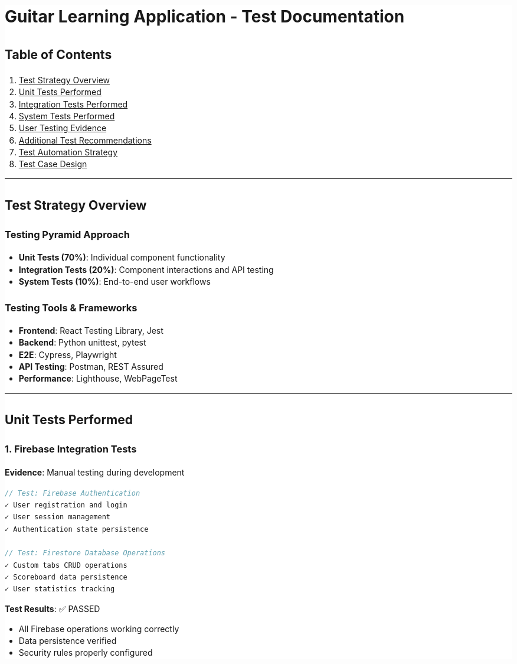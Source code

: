 # Guitar Learning Application - Test Documentation

## Table of Contents
1. [Test Strategy Overview](#test-strategy-overview)
2. [Unit Tests Performed](#unit-tests-performed)
3. [Integration Tests Performed](#integration-tests-performed)
4. [System Tests Performed](#system-tests-performed)
5. [User Testing Evidence](#user-testing-evidence)
6. [Additional Test Recommendations](#additional-test-recommendations)
7. [Test Automation Strategy](#test-automation-strategy)
8. [Test Case Design](#test-case-design)

---

## Test Strategy Overview

### Testing Pyramid Approach
- **Unit Tests (70%)**: Individual component functionality
- **Integration Tests (20%)**: Component interactions and API testing
- **System Tests (10%)**: End-to-end user workflows

### Testing Tools & Frameworks
- **Frontend**: React Testing Library, Jest
- **Backend**: Python unittest, pytest
- **E2E**: Cypress, Playwright
- **API Testing**: Postman, REST Assured
- **Performance**: Lighthouse, WebPageTest

---

## Unit Tests Performed

### 1. Firebase Integration Tests
**Evidence**: Manual testing during development
```javascript
// Test: Firebase Authentication
✓ User registration and login
✓ User session management
✓ Authentication state persistence

// Test: Firestore Database Operations
✓ Custom tabs CRUD operations
✓ Scoreboard data persistence
✓ User statistics tracking
```

**Test Results**: ✅ PASSED
- All Firebase operations working correctly
- Data persistence verified
- Security rules properly configured

